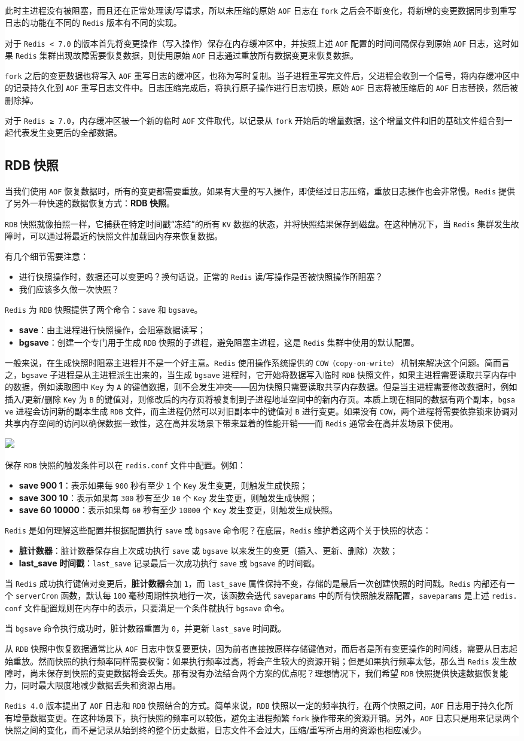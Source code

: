 此时主进程没有被阻塞，而且还在正常处理读/写请求，所以未压缩的原始 `AOF` 日志在 `fork` 之后会不断变化，将新增的变更数据同步到重写日志的功能在不同的 `Redis` 版本有不同的实现。

对于 `Redis < 7.0` 的版本首先将变更操作（写入操作）保存在内存缓冲区中，并按照上述 `AOF` 配置的时间间隔保存到原始 `AOF` 日志，这时如果 `Redis` 集群出现故障需要恢复数据，则使用原始 `AOF` 日志通过重放所有数据变更来恢复数据。

`fork` 之后的变更数据也将写入 `AOF` 重写日志的缓冲区，也称为写时复制。当子进程重写完文件后，父进程会收到一个信号，将内存缓冲区中的记录持久化到 `AOF` 重写日志文件中。日志压缩完成后，将执行原子操作进行日志切换，原始 `AOF` 日志将被压缩后的 `AOF` 日志替换，然后被删除掉。

对于 `Redis ≥ 7.0`，内存缓冲区被一个新的临时 `AOF` 文件取代，以记录从 `fork` 开始后的增量数据，这个增量文件和旧的基础文件组合到一起代表发生变更后的全部数据。

## RDB 快照

当我们使用 `AOF` 恢复数据时，所有的变更都需要重放。如果有大量的写入操作，即使经过日志压缩，重放日志操作也会非常慢。`Redis` 提供了另外一种快速的数据恢复方式：**RDB 快照**。

`RDB` 快照就像拍照一样，它捕获在特定时间戳“冻结”的所有 `KV` 数据的状态，并将快照结果保存到磁盘。在这种情况下，当 `Redis` 集群发生故障时，可以通过将最近的快照文件加载回内存来恢复数据。

有几个细节需要注意：

- 进行快照操作时，数据还可以变更吗？换句话说，正常的 `Redis` 读/写操作是否被快照操作所阻塞？
- 我们应该多久做一次快照？

`Redis` 为 `RDB` 快照提供了两个命令：`save` 和 `bgsave`。

- **save**：由主进程进行快照操作，会阻塞数据读写；
- **bgsave**：创建一个专门用于生成 `RDB` 快照的子进程，避免阻塞主进程，这是 `Redis` 集群中使用的默认配置。

一般来说，在生成快照时阻塞主进程并不是一个好主意。`Redis` 使用操作系统提供的 `COW（copy-on-write）` 机制来解决这个问题。简而言之，`bgsave` 子进程是从主进程派生出来的，当生成 `bgsave` 进程时，它开始将数据写入临时 `RDB` 快照文件，如果主进程需要读取共享内存中的数据，例如读取图中 `Key` 为 `A` 的键值数据，则不会发生冲突——因为快照只需要读取共享内存数据。但是当主进程需要修改数据时，例如插入/更新/删除 `Key` 为 `B` 的键值对，则修改后的内存页将被复制到子进程地址空间中的新内存页。本质上现在相同的数据有两个副本，`bgsave` 进程会访问新的副本生成 `RDB` 文件，而主进程仍然可以对旧副本中的键值对 `B` 进行变更。如果没有 `COW`，两个进程将需要依靠锁来协调对共享内存空间的访问以确保数据一致性，这在高并发场景下带来显着的性能开销——而 `Redis` 通常会在高并发场景下使用。 

<img src="https://cdn.jsdelivr.net/gh/dongzl/dongzl.github.io@hexo/source/images/2023/10-How-Redis-Cluster-Achieves-High-Availability-Data-Persistence/04.webp" style="width:100%"/>

保存 `RDB` 快照的触发条件可以在 `redis.conf` 文件中配置。例如：

- **save 900 1**：表示如果每 `900` 秒有至少 `1` 个 `Key` 发生变更，则触发生成快照；
- **save 300 10**：表示如果每 `300` 秒有至少 `10` 个 `Key` 发生变更，则触发生成快照；
- **save 60 10000**：表示如果每 `60` 秒有至少 `10000` 个 `Key` 发生变更，则触发生成快照。

`Redis` 是如何理解这些配置并根据配置执行 `save` 或 `bgsave` 命令呢？在底层，`Redis` 维护着这两个关于快照的状态：

- **脏计数器**：脏计数器保存自上次成功执行 `save` 或 `bgsave` 以来发生的变更（插入、更新、删除）次数；
- **last_save 时间戳**：`last_save` 记录最后一次成功执行 `save` 或 `bgsave` 的时间戳。

当 `Redis` 成功执行键值对变更后，**脏计数器**会加 `1`，而 `last_save` 属性保持不变，存储的是最后一次创建快照的时间戳。`Redis` 内部还有一个 `serverCron` 函数，默认每 `100` 毫秒周期性执地行一次，该函数会迭代 `saveparams` 中的所有快照触发器配置，`saveparams` 是上述 `redis.conf` 文件配置规则在内存中的表示，只要满足一个条件就执行 `bgsave` 命令。

当 `bgsave` 命令执行成功时，脏计数器重置为 `0`，并更新 `last_save` 时间戳。

从 `RDB` 快照中恢复数据通常比从 `AOF` 日志中恢复要更快，因为前者直接按原样存储键值对，而后者是所有变更操作的时间线，需要从日志起始重放。然而快照的执行频率同样需要权衡：如果执行频率过高，将会产生较大的资源开销；但是如果执行频率太低，那么当 `Redis` 发生故障时，尚未保存到快照的变更数据将会丢失。那有没有办法结合两个方案的优点呢？理想情况下，我们希望 `RDB` 快照提供快速数据恢复能力，同时最大限度地减少数据丢失和资源占用。

`Redis 4.0` 版本提出了 `AOF` 日志和 `RDB` 快照结合的方式。简单来说，`RDB` 快照以一定的频率执行，在两个快照之间，`AOF` 日志用于持久化所有增量数据变更。在这种场景下，执行快照的频率可以较低，避免主进程频繁 `fork` 操作带来的资源开销。另外，`AOF` 日志只是用来记录两个快照之间的变化，而不是记录从始到终的整个历史数据，日志文件不会过大，压缩/重写所占用的资源也相应减少。
